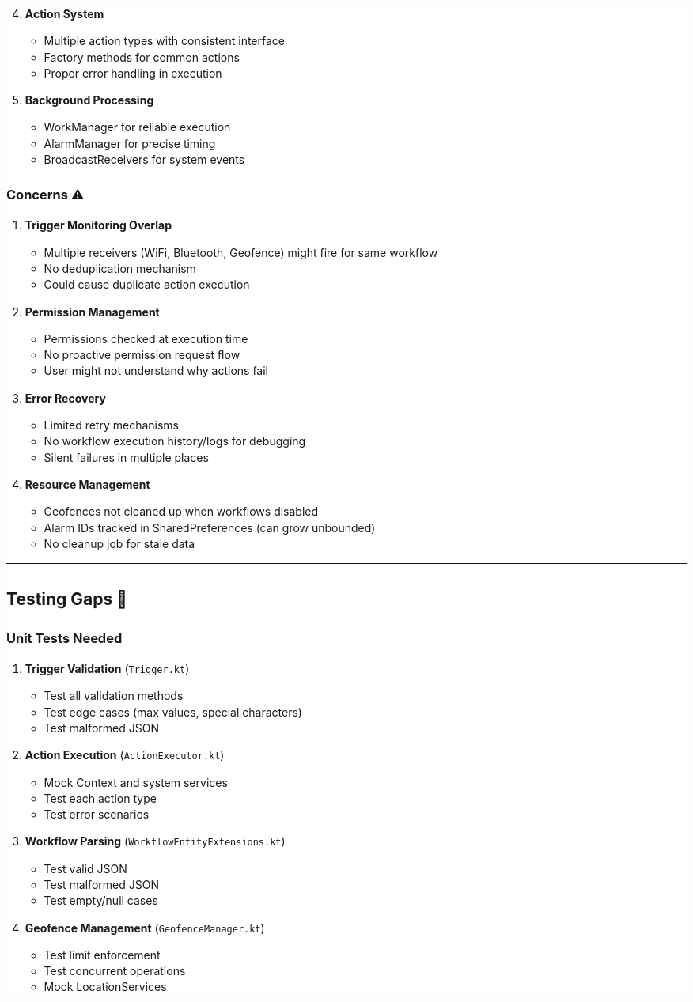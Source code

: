 4. **Action System**
   - Multiple action types with consistent interface
   - Factory methods for common actions
   - Proper error handling in execution

5. **Background Processing**
   - WorkManager for reliable execution
   - AlarmManager for precise timing
   - BroadcastReceivers for system events

### Concerns ⚠️

1. **Trigger Monitoring Overlap**
   - Multiple receivers (WiFi, Bluetooth, Geofence) might fire for same workflow
   - No deduplication mechanism
   - Could cause duplicate action execution

2. **Permission Management**
   - Permissions checked at execution time
   - No proactive permission request flow
   - User might not understand why actions fail

3. **Error Recovery**
   - Limited retry mechanisms
   - No workflow execution history/logs for debugging
   - Silent failures in multiple places

4. **Resource Management**
   - Geofences not cleaned up when workflows disabled
   - Alarm IDs tracked in SharedPreferences (can grow unbounded)
   - No cleanup job for stale data

---

## Testing Gaps 🧪

### Unit Tests Needed

1. **Trigger Validation** (`Trigger.kt`)
   - Test all validation methods
   - Test edge cases (max values, special characters)
   - Test malformed JSON

2. **Action Execution** (`ActionExecutor.kt`)
   - Mock Context and system services
   - Test each action type
   - Test error scenarios

3. **Workflow Parsing** (`WorkflowEntityExtensions.kt`)
   - Test valid JSON
   - Test malformed JSON
   - Test empty/null cases

4. **Geofence Management** (`GeofenceManager.kt`)
   - Test limit enforcement
   - Test concurrent operations
   - Mock LocationServices
